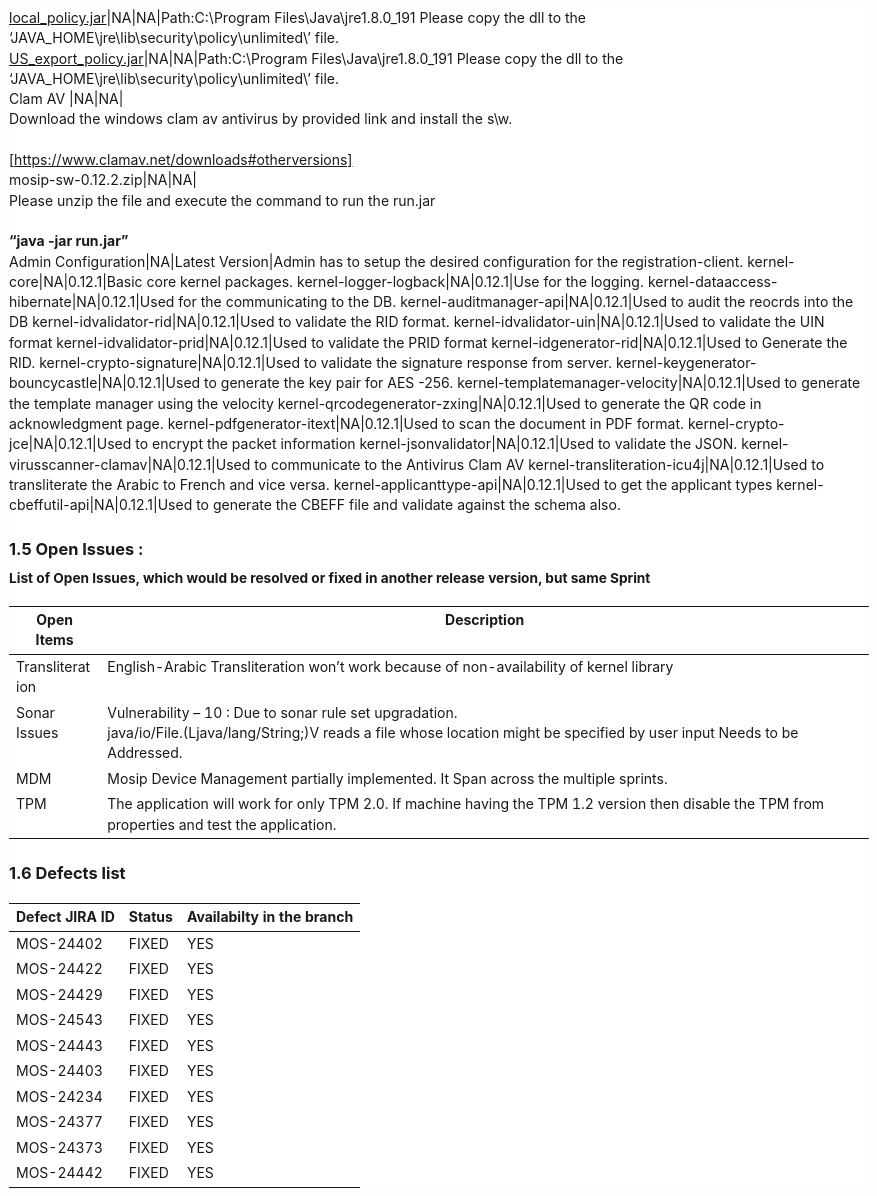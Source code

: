 [local_policy.jar](https://github.com/mosip/mosip/tree/0.11.0/docs/registration-additional-files/local_policy.jar)|NA|NA|Path:C:\Program Files\Java\jre1.8.0_191  Please copy the dll to the ‘JAVA_HOME\jre\lib\security\policy\unlimited\’ file.</br>
[US_export_policy.jar](https://github.com/mosip/mosip/tree/0.11.0/docs/registration-additional-files/US_export_policy.jar)|NA|NA|Path:C:\Program Files\Java\jre1.8.0_191  Please copy the dll to the ‘JAVA_HOME\jre\lib\security\policy\unlimited\’ file.</br>
Clam AV |NA|NA|<br>Download the windows clam av antivirus by provided link and install the s\w.</br> <br>[https://www.clamav.net/downloads#otherversions]</br>
mosip-sw-0.12.2.zip|NA|NA|<br>Please unzip the file and execute the command to run the run.jar</br><br> **“java -jar run.jar”**</br>
Admin Configuration|NA|Latest Version|Admin has to setup the desired configuration for the registration-client.
kernel-core|NA|0.12.1|Basic core kernel packages.
kernel-logger-logback|NA|0.12.1|Use for the logging.
kernel-dataaccess-hibernate|NA|0.12.1|Used for the communicating to the DB.
kernel-auditmanager-api|NA|0.12.1|Used to audit the reocrds into the DB
kernel-idvalidator-rid|NA|0.12.1|Used to validate the RID format.
kernel-idvalidator-uin|NA|0.12.1|Used to validate the UIN format
kernel-idvalidator-prid|NA|0.12.1|Used to validate the PRID format
kernel-idgenerator-rid|NA|0.12.1|Used to Generate the RID.
kernel-crypto-signature|NA|0.12.1|Used to validate the signature response from server.
kernel-keygenerator-bouncycastle|NA|0.12.1|Used to generate the key pair for AES -256.
kernel-templatemanager-velocity|NA|0.12.1|Used to generate the template manager using the velocity
kernel-qrcodegenerator-zxing|NA|0.12.1|Used to generate the QR code in acknowledgment page.
kernel-pdfgenerator-itext|NA|0.12.1|Used to scan the document in PDF format.
kernel-crypto-jce|NA|0.12.1|Used to encrypt the packet information
kernel-jsonvalidator|NA|0.12.1|Used to validate the JSON.
kernel-virusscanner-clamav|NA|0.12.1|Used to communicate to the Antivirus Clam AV
kernel-transliteration-icu4j|NA|0.12.1|Used to transliterate the Arabic to French and vice versa.
kernel-applicanttype-api|NA|0.12.1|Used to get the applicant types 
kernel-cbeffutil-api|NA|0.12.1|Used to generate the CBEFF file and validate against the schema also.

### 1.5 Open Issues : <br><sub>List of Open Issues, which would be resolved or fixed in another release version, but same Sprint</sub></br>
Open Items|Description
-----------------|----------------------
Transliteration|English-Arabic Transliteration  won’t work because of non-availability of kernel library
Sonar Issues|Vulnerability – 10 : Due to sonar rule set upgradation.<br>java/io/File.<init>(Ljava/lang/String;)V reads a file whose location might be specified by user input Needs to be Addressed.</br>
MDM|Mosip Device Management partially implemented. It Span across the multiple sprints.
TPM|The application will work for only TPM 2.0. If machine having the TPM 1.2 version then disable the TPM from properties and test the application.


### 1.6 Defects list
Defect JIRA ID|Status|Availabilty in the branch
---------------|-------------|------------------
MOS-24402|FIXED|YES
MOS-24422|FIXED|YES
MOS-24429|FIXED|YES
MOS-24543|FIXED|YES
MOS-24443|FIXED|YES
MOS-24403|FIXED|YES
MOS-24234|FIXED|YES
MOS-24377|FIXED|YES
MOS-24373|FIXED|YES
MOS-24442|FIXED|YES
